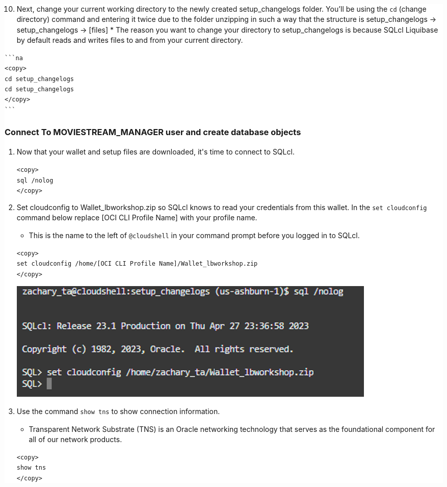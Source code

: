  10. Next, change your current working directory to the newly created setup\_changelogs folder. You’ll be using the `cd` (change directory) command and entering it twice due to the folder unzipping in such a way that the structure is setup\_changelogs -> setup\_changelogs -> [files]
    * The reason you want to change your directory to setup\_changelogs is because SQLcl Liquibase by default reads and writes files to and from your current directory.

    ```na
    <copy>
    cd setup_changelogs
    cd setup_changelogs
    </copy>
    ```

### **Connect To MOVIESTREAM_MANAGER user and create database objects**
 1. Now that your wallet and setup files are downloaded, it's time to connect to SQLcl.

    ```na
    <copy>
    sql /nolog
    </copy>
    ```

 2. Set cloudconfig to Wallet_lbworkshop.zip so SQLcl knows to read your credentials from this wallet. In the `set cloudconfig` command below replace [OCI CLI Profile Name] with your profile name.
    * This is the name to the left of `@cloudshell` in your command prompt before you logged in to SQLcl.  
   
    ```na
    <copy>
    set cloudconfig /home/[OCI CLI Profile Name]/Wallet_lbworkshop.zip
    </copy>
    ```

    ![Set Cloudconfig](./images/14cloudconfig.png)

 3. Use the command `show tns` to show connection information. 
    * Transparent Network Substrate (TNS) is an Oracle networking technology that serves as the foundational component for all of our network products.
   
    ```na
    <copy>
    show tns
    </copy>
    ```
    